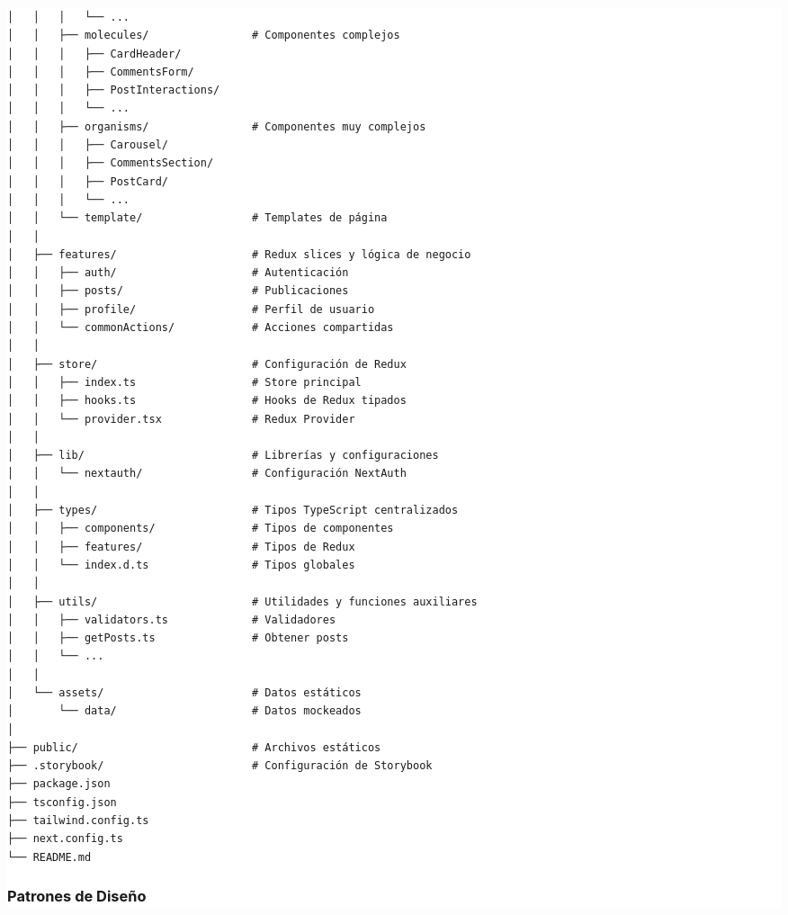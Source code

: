 ```
│   │   │   └── ...
│   │   ├── molecules/                # Componentes complejos
│   │   │   ├── CardHeader/
│   │   │   ├── CommentsForm/
│   │   │   ├── PostInteractions/
│   │   │   └── ...
│   │   ├── organisms/                # Componentes muy complejos
│   │   │   ├── Carousel/
│   │   │   ├── CommentsSection/
│   │   │   ├── PostCard/
│   │   │   └── ...
│   │   └── template/                 # Templates de página
│   │
│   ├── features/                     # Redux slices y lógica de negocio
│   │   ├── auth/                     # Autenticación
│   │   ├── posts/                    # Publicaciones
│   │   ├── profile/                  # Perfil de usuario
│   │   └── commonActions/            # Acciones compartidas
│   │
│   ├── store/                        # Configuración de Redux
│   │   ├── index.ts                  # Store principal
│   │   ├── hooks.ts                  # Hooks de Redux tipados
│   │   └── provider.tsx              # Redux Provider
│   │
│   ├── lib/                          # Librerías y configuraciones
│   │   └── nextauth/                 # Configuración NextAuth
│   │
│   ├── types/                        # Tipos TypeScript centralizados
│   │   ├── components/               # Tipos de componentes
│   │   ├── features/                 # Tipos de Redux
│   │   └── index.d.ts                # Tipos globales
│   │
│   ├── utils/                        # Utilidades y funciones auxiliares
│   │   ├── validators.ts             # Validadores
│   │   ├── getPosts.ts               # Obtener posts
│   │   └── ...
│   │
│   └── assets/                       # Datos estáticos
│       └── data/                     # Datos mockeados
│
├── public/                           # Archivos estáticos
├── .storybook/                       # Configuración de Storybook
├── package.json
├── tsconfig.json
├── tailwind.config.ts
├── next.config.ts
└── README.md
```

### Patrones de Diseño
